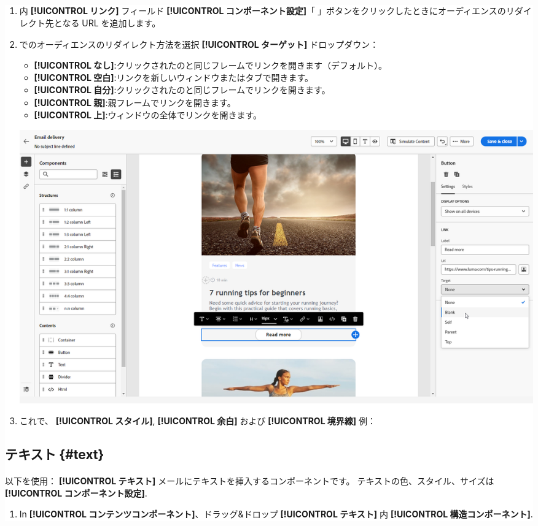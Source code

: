 1. 内 **[!UICONTROL リンク]** フィールド **[!UICONTROL コンポーネント設定]**「 」ボタンをクリックしたときにオーディエンスのリダイレクト先となる URL を追加します。

1. でのオーディエンスのリダイレクト方法を選択 **[!UICONTROL ターゲット]** ドロップダウン：

   * **[!UICONTROL なし]**:クリックされたのと同じフレームでリンクを開きます（デフォルト）。
   * **[!UICONTROL 空白]**:リンクを新しいウィンドウまたはタブで開きます。
   * **[!UICONTROL 自分]**:クリックされたのと同じフレームでリンクを開きます。
   * **[!UICONTROL 親]**:親フレームでリンクを開きます。
   * **[!UICONTROL 上]**:ウィンドウの全体でリンクを開きます。

   ![](assets/email_designer_15.png)

1. これで、 **[!UICONTROL スタイル]**, **[!UICONTROL 余白]** および **[!UICONTROL 境界線]** 例：

## テキスト {#text}

以下を使用： **[!UICONTROL テキスト]** メールにテキストを挿入するコンポーネントです。 テキストの色、スタイル、サイズは **[!UICONTROL コンポーネント設定]**.

1. In **[!UICONTROL コンテンツコンポーネント]**、ドラッグ&amp;ドロップ **[!UICONTROL テキスト]** 内 **[!UICONTROL 構造コンポーネント]**.
